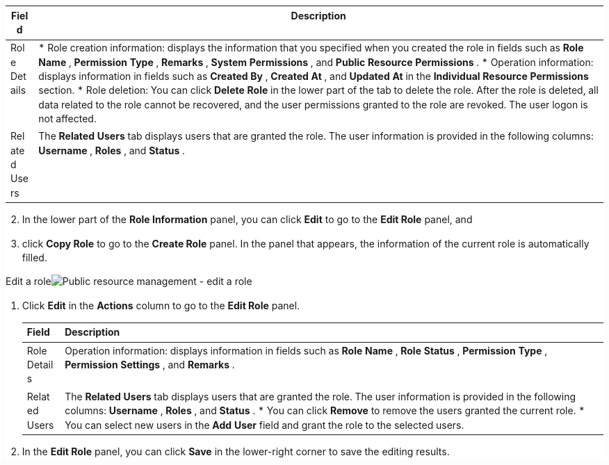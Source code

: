    

   |     Field     |                                                                                                                                                                                                                                                                                                                                                                                                    Description                                                                                                                                                                                                                                                                                                                                                                                                     |
   |---------------|--------------------------------------------------------------------------------------------------------------------------------------------------------------------------------------------------------------------------------------------------------------------------------------------------------------------------------------------------------------------------------------------------------------------------------------------------------------------------------------------------------------------------------------------------------------------------------------------------------------------------------------------------------------------------------------------------------------------------------------------------------------------------------------------------------------------|
   | Role Details  | * Role creation information: displays the information that you specified when you created the role in fields such as **Role Name** , **Permission Type** , **Remarks** , **System Permissions** , and **Public Resource Permissions** .   * Operation information: displays information in fields such as **Created By** , **Created At** , and **Updated At** in the **Individual Resource Permissions** section.   * Role deletion: You can click **Delete Role** in the lower part of the tab to delete the role. After the role is deleted, all data related to the role cannot be recovered, and the user permissions granted to the role are revoked. The user logon is not affected.    |
   | Related Users | The **Related Users** tab displays users that are granted the role. The user information is provided in the following columns: **Username** , **Roles** , and **Status** .                                                                                                                                                                                                                                                                                                                                                                                                                                                                                                                                                                                                                                         |

   

2. In the lower part of the **Role Information** panel, you can click **Edit** to go to the **Edit Role** panel, and

   

3. click **Copy Role** to go to the **Create Role** panel. In the panel that appears, the information of the current role is automatically filled.

   






Edit a role![Public resource management - edit a role](https://help-static-aliyun-doc.aliyuncs.com/assets/img/en-US/7400179361/p324091.png)

1. Click **Edit** in the **Actions** column to go to the **Edit Role** panel. 

   

   |     Field     |                                                                                                                                                                                                                         Description                                                                                                                                                                                                                         |
   |---------------|-------------------------------------------------------------------------------------------------------------------------------------------------------------------------------------------------------------------------------------------------------------------------------------------------------------------------------------------------------------------------------------------------------------------------------------------------------------|
   | Role Details  | Operation information: displays information in fields such as **Role Name** , **Role Status** , **Permission Type** , **Permission Settings** , and **Remarks** .                                                                                                                                                                                                                                                                                           |
   | Related Users | The **Related Users** tab displays users that are granted the role. The user information is provided in the following columns: **Username** , **Roles** , and **Status** .  * You can click **Remove** to remove the users granted the current role.   * You can select new users in the **Add User** field and grant the role to the selected users.    |

   

2. In the **Edit Role** panel, you can click **Save** in the lower-right corner to save the editing results.

   



